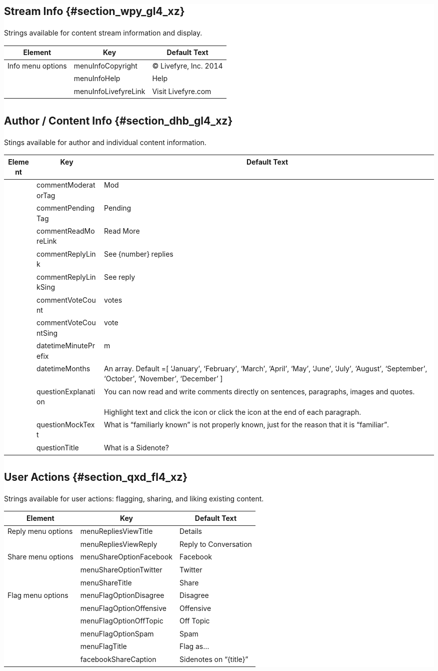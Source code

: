 ## Stream Info {#section_wpy_gl4_xz}

Strings available for content stream information and display.

|  Element  | Key  | Default Text  |
|---|---|---|
| Info menu options | menuInfoCopyright  | &copy; Livefyre, Inc. 2014  |
|  | menuInfoHelp  | Help  |
|  | menuInfoLivefyreLink  | Visit Livefyre.com  |

## Author / Content Info {#section_dhb_gl4_xz}

Stings available for author and individual content information.

|  Element  | Key  | Default Text  |
|---|---|---|
|  | commentModeratorTag  | Mod  |
|  | commentPendingTag  | Pending  |
|  | commentReadMoreLink  | Read More  |
|  | commentReplyLink  | See {number} replies  |
|  | commentReplyLinkSing  | See reply  |
|  | commentVoteCount  | votes  |
|  | commentVoteCountSing  | vote  |
|  | datetimeMinutePrefix  | m  |
|  | datetimeMonths  |An array. Default =[ ‘January’, ‘February’, ‘March’, ‘April’, ‘May’, ‘June’, ‘July’, ‘August’, ‘September’, ‘October’, ‘November’, ‘December’ ]  |
|  | questionExplanation  | You can now read and write comments directly on sentences, paragraphs, images and quotes.<br><br><span class=”lf-highlight-text”>Highlight text</span> and click the <span class=”fycon-write”></span> icon or click the <span class=”fycon-action-view”></span> icon at the end of each paragraph.  |
|  | questionMockText  | What is “familiarly known” is not properly known, just for the reason that it is “familiar”.  |
|  | questionTitle  | What is a Sidenote?  |

## User Actions {#section_qxd_fl4_xz}

Strings available for user actions: flagging, sharing, and liking existing content.

|  Element  | Key  | Default Text  |
|---|---|---|
| Reply menu options | menuRepliesViewTitle  | Details  |
|  | menuRepliesViewReply  | Reply to Conversation  |
| Share menu options | menuShareOptionFacebook  | Facebook  |
|  | menuShareOptionTwitter  | Twitter  |
|  | menuShareTitle  | Share  |
| Flag menu options | menuFlagOptionDisagree  | Disagree  |
|  | menuFlagOptionOffensive  | Offensive  |
|  | menuFlagOptionOffTopic  | Off Topic  |
|  | menuFlagOptionSpam  | Spam  |
|  | menuFlagTitle  | Flag as…  |
|  | facebookShareCaption  | Sidenotes on “{title}”  |